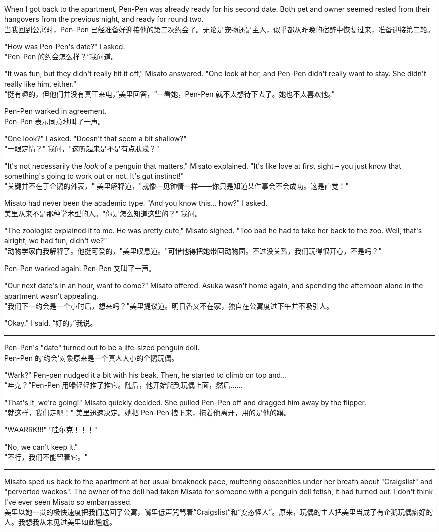 When I got back to the apartment, Pen-Pen was already ready for his second date. Both pet and owner seemed rested from their hangovers from the previous night, and ready for round two.  
当我回到公寓时，Pen-Pen 已经准备好迎接他的第二次约会了。无论是宠物还是主人，似乎都从昨晚的宿醉中恢复过来，准备迎接第二轮。

"How was Pen-Pen's date?" I asked.  
“Pen-Pen 的约会怎么样？”我问道。

"It was fun, but they didn't really hit it off," Misato answered. "One look at her, and Pen-Pen didn't really want to stay. She didn't really like him, either."  
“挺有趣的，但他们并没有真正来电，”美里回答，“一看她，Pen-Pen 就不太想待下去了。她也不太喜欢他。”

Pen-Pen warked in agreement.  
Pen-Pen 表示同意地叫了一声。

"One look?" I asked. "Doesn't that seem a bit shallow?"  
"一眼定情？" 我问，"这听起来是不是有点肤浅？"

"It's not necessarily the _look_ of a penguin that matters," Misato explained. "It's like love at first sight – you just know that something's going to work out or not. It's gut instinct!"  
"关键并不在于企鹅的外表，" 美里解释道，"就像一见钟情一样——你只是知道某件事会不会成功。这是直觉！"

Misato had never been the academic type. "And you know this… how?" I asked.  
美里从来不是那种学术型的人。"你是怎么知道这些的？" 我问。

"The zoologist explained it to me. He was pretty cute," Misato sighed. "Too bad he had to take her back to the zoo. Well, that's alright, we had fun, didn't we?"  
"动物学家向我解释了。他挺可爱的，"美里叹息道。"可惜他得把她带回动物园。不过没关系，我们玩得很开心，不是吗？"

Pen-Pen warked again. Pen-Pen 又叫了一声。

"Our next date's in an hour, want to come?" Misato offered. Asuka wasn't home again, and spending the afternoon alone in the apartment wasn't appealing.  
"我们下一约会是一个小时后，想来吗？"美里提议道。明日香又不在家，独自在公寓度过下午并不吸引人。

"Okay," I said. “好的，”我说。

---

Pen-Pen's "date" turned out to be a life-sized penguin doll.  
Pen-Pen 的‘约会’对象原来是一个真人大小的企鹅玩偶。

"Wark?" Pen-pen nudged it a bit with his beak. Then, he started to climb on top and…  
“哇克？”Pen-Pen 用喙轻轻推了推它。随后，他开始爬到玩偶上面，然后……

"That's it, we're going!" Misato quickly decided. She pulled Pen-Pen off and dragged him away by the flipper.  
"就这样，我们走吧！" 美里迅速决定。她把 Pen-Pen 拽下来，拖着他离开，用的是他的蹼。

"WAARRK!!!" "哇尔克！！！"

"No, we can't keep it."  
"不行，我们不能留着它。"

---

Misato sped us back to the apartment at her usual breakneck pace, muttering obscenities under her breath about "Craigslist" and "perverted wackos". The owner of the doll had taken Misato for someone with a penguin doll fetish, it had turned out. I don't think I've ever seen Misato so embarrassed.  
美里以她一贯的极快速度把我们送回了公寓，嘴里低声咒骂着“Craigslist”和“变态怪人”。原来，玩偶的主人把美里当成了有企鹅玩偶癖好的人。我想我从未见过美里如此尴尬。
